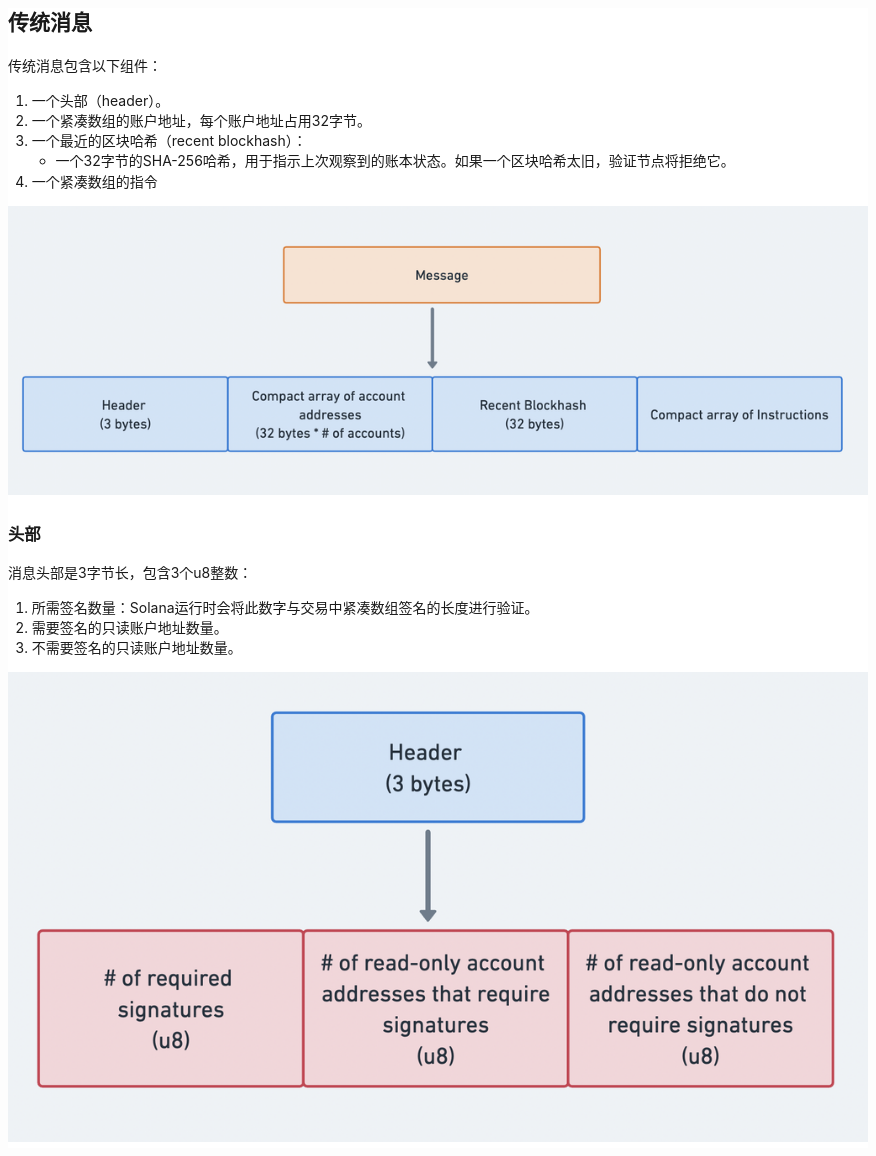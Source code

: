 ## 传统消息

传统消息包含以下组件：

1. 一个头部（header）。
2. 一个紧凑数组的账户地址，每个账户地址占用32字节。
3. 一个最近的区块哈希（recent blockhash）：
   * 一个32字节的SHA-256哈希，用于指示上次观察到的账本状态。如果一个区块哈希太旧，验证节点将拒绝它。
4. 一个紧凑数组的指令

![Legacy Message](./versioned-transactions/legacy_message.png)

### 头部

消息头部是3字节长，包含3个u8整数：

1. 所需签名数量：Solana运行时会将此数字与交易中紧凑数组签名的长度进行验证。
2. 需要签名的只读账户地址数量。
3. 不需要签名的只读账户地址数量。

![Message Header](./versioned-transactions/message_header.png)
